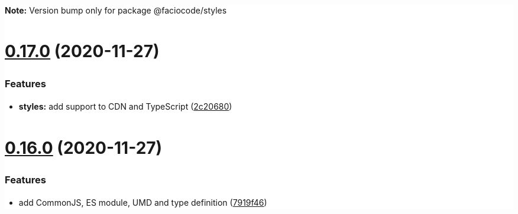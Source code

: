 **Note:** Version bump only for package @faciocode/styles





# [0.17.0](https://github.com/FacioCode/design/compare/v0.16.0...v0.17.0) (2020-11-27)


### Features

* **styles:** add support to CDN and TypeScript ([2c20680](https://github.com/FacioCode/design/commit/2c2068040e59bf99b33d5d0faf98313b9b9ebec7))





# [0.16.0](https://github.com/FacioCode/design/compare/v0.15.0...v0.16.0) (2020-11-27)


### Features

* add CommonJS, ES module, UMD and type definition ([7919f46](https://github.com/FacioCode/design/commit/7919f461536fab48fd3f1c4956a2de7eebcd7dbf))
